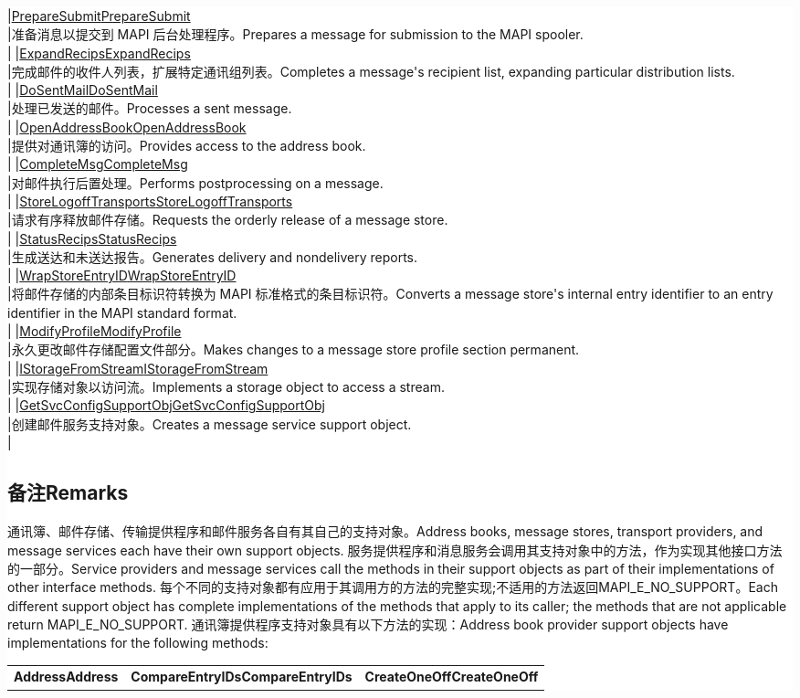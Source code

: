 |[<span data-ttu-id="6f7a7-177">PrepareSubmit</span><span class="sxs-lookup"><span data-stu-id="6f7a7-177">PrepareSubmit</span></span>](imapisupport-preparesubmit.md) <br/> |<span data-ttu-id="6f7a7-178">准备消息以提交到 MAPI 后台处理程序。</span><span class="sxs-lookup"><span data-stu-id="6f7a7-178">Prepares a message for submission to the MAPI spooler.</span></span>  <br/> |
|[<span data-ttu-id="6f7a7-179">ExpandRecips</span><span class="sxs-lookup"><span data-stu-id="6f7a7-179">ExpandRecips</span></span>](imapisupport-expandrecips.md) <br/> |<span data-ttu-id="6f7a7-180">完成邮件的收件人列表，扩展特定通讯组列表。</span><span class="sxs-lookup"><span data-stu-id="6f7a7-180">Completes a message's recipient list, expanding particular distribution lists.</span></span>  <br/> |
|[<span data-ttu-id="6f7a7-181">DoSentMail</span><span class="sxs-lookup"><span data-stu-id="6f7a7-181">DoSentMail</span></span>](imapisupport-dosentmail.md) <br/> |<span data-ttu-id="6f7a7-182">处理已发送的邮件。</span><span class="sxs-lookup"><span data-stu-id="6f7a7-182">Processes a sent message.</span></span>  <br/> |
|[<span data-ttu-id="6f7a7-183">OpenAddressBook</span><span class="sxs-lookup"><span data-stu-id="6f7a7-183">OpenAddressBook</span></span>](imapisupport-openaddressbook.md) <br/> |<span data-ttu-id="6f7a7-184">提供对通讯簿的访问。</span><span class="sxs-lookup"><span data-stu-id="6f7a7-184">Provides access to the address book.</span></span>  <br/> |
|[<span data-ttu-id="6f7a7-185">CompleteMsg</span><span class="sxs-lookup"><span data-stu-id="6f7a7-185">CompleteMsg</span></span>](imapisupport-completemsg.md) <br/> |<span data-ttu-id="6f7a7-186">对邮件执行后置处理。</span><span class="sxs-lookup"><span data-stu-id="6f7a7-186">Performs postprocessing on a message.</span></span>  <br/> |
|[<span data-ttu-id="6f7a7-187">StoreLogoffTransports</span><span class="sxs-lookup"><span data-stu-id="6f7a7-187">StoreLogoffTransports</span></span>](imapisupport-storelogofftransports.md) <br/> |<span data-ttu-id="6f7a7-188">请求有序释放邮件存储。</span><span class="sxs-lookup"><span data-stu-id="6f7a7-188">Requests the orderly release of a message store.</span></span>  <br/> |
|[<span data-ttu-id="6f7a7-189">StatusRecips</span><span class="sxs-lookup"><span data-stu-id="6f7a7-189">StatusRecips</span></span>](imapisupport-statusrecips.md) <br/> |<span data-ttu-id="6f7a7-190">生成送达和未送达报告。</span><span class="sxs-lookup"><span data-stu-id="6f7a7-190">Generates delivery and nondelivery reports.</span></span>  <br/> |
|[<span data-ttu-id="6f7a7-191">WrapStoreEntryID</span><span class="sxs-lookup"><span data-stu-id="6f7a7-191">WrapStoreEntryID</span></span>](imapisupport-wrapstoreentryid.md) <br/> |<span data-ttu-id="6f7a7-192">将邮件存储的内部条目标识符转换为 MAPI 标准格式的条目标识符。</span><span class="sxs-lookup"><span data-stu-id="6f7a7-192">Converts a message store's internal entry identifier to an entry identifier in the MAPI standard format.</span></span>  <br/> |
|[<span data-ttu-id="6f7a7-193">ModifyProfile</span><span class="sxs-lookup"><span data-stu-id="6f7a7-193">ModifyProfile</span></span>](imapisupport-modifyprofile.md) <br/> |<span data-ttu-id="6f7a7-194">永久更改邮件存储配置文件部分。</span><span class="sxs-lookup"><span data-stu-id="6f7a7-194">Makes changes to a message store profile section permanent.</span></span>  <br/> |
|[<span data-ttu-id="6f7a7-195">IStorageFromStream</span><span class="sxs-lookup"><span data-stu-id="6f7a7-195">IStorageFromStream</span></span>](imapisupport-istoragefromstream.md) <br/> |<span data-ttu-id="6f7a7-196">实现存储对象以访问流。</span><span class="sxs-lookup"><span data-stu-id="6f7a7-196">Implements a storage object to access a stream.</span></span>  <br/> |
|[<span data-ttu-id="6f7a7-197">GetSvcConfigSupportObj</span><span class="sxs-lookup"><span data-stu-id="6f7a7-197">GetSvcConfigSupportObj</span></span>](imapisupport-getsvcconfigsupportobj.md) <br/> |<span data-ttu-id="6f7a7-198">创建邮件服务支持对象。</span><span class="sxs-lookup"><span data-stu-id="6f7a7-198">Creates a message service support object.</span></span>  <br/> |
   
## <a name="remarks"></a><span data-ttu-id="6f7a7-199">备注</span><span class="sxs-lookup"><span data-stu-id="6f7a7-199">Remarks</span></span>

<span data-ttu-id="6f7a7-200">通讯簿、邮件存储、传输提供程序和邮件服务各自有其自己的支持对象。</span><span class="sxs-lookup"><span data-stu-id="6f7a7-200">Address books, message stores, transport providers, and message services each have their own support objects.</span></span> <span data-ttu-id="6f7a7-201">服务提供程序和消息服务会调用其支持对象中的方法，作为实现其他接口方法的一部分。</span><span class="sxs-lookup"><span data-stu-id="6f7a7-201">Service providers and message services call the methods in their support objects as part of their implementations of other interface methods.</span></span> <span data-ttu-id="6f7a7-202">每个不同的支持对象都有应用于其调用方的方法的完整实现;不适用的方法返回MAPI_E_NO_SUPPORT。</span><span class="sxs-lookup"><span data-stu-id="6f7a7-202">Each different support object has complete implementations of the methods that apply to its caller; the methods that are not applicable return MAPI_E_NO_SUPPORT.</span></span> <span data-ttu-id="6f7a7-203">通讯簿提供程序支持对象具有以下方法的实现：</span><span class="sxs-lookup"><span data-stu-id="6f7a7-203">Address book provider support objects have implementations for the following methods:</span></span>
  
||||
|:-----|:-----|:-----|
|<span data-ttu-id="6f7a7-204">**Address**</span><span class="sxs-lookup"><span data-stu-id="6f7a7-204">**Address**</span></span> <br/> |<span data-ttu-id="6f7a7-205">**CompareEntryIDs**</span><span class="sxs-lookup"><span data-stu-id="6f7a7-205">**CompareEntryIDs**</span></span> <br/> |<span data-ttu-id="6f7a7-206">**CreateOneOff**</span><span class="sxs-lookup"><span data-stu-id="6f7a7-206">**CreateOneOff**</span></span> <br/> |